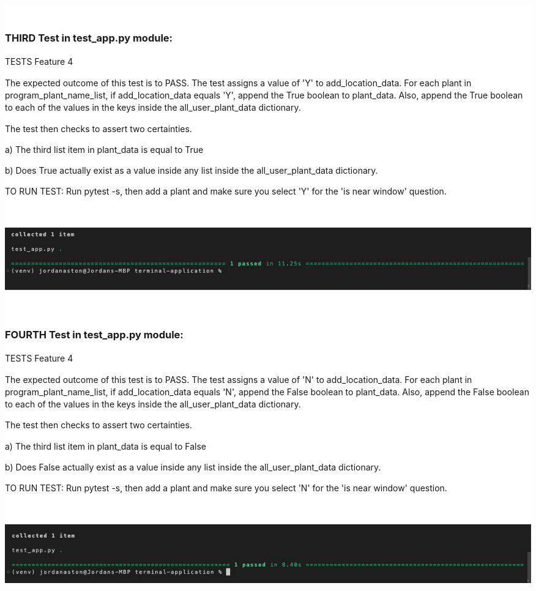 <br>

### **THIRD Test in test_app.py module:**

TESTS Feature 4

The expected outcome of this test is to PASS. The test assigns a value of 'Y' to add_location_data.
For each plant in program_plant_name_list, if add_location_data equals 'Y', append the True boolean to plant_data. 
Also, append the True boolean to each of the values in the keys inside the all_user_plant_data dictionary.

The test then checks to assert two certainties. 

a) The third list item in plant_data is equal to True 

b) Does True actually exist as a value inside any list inside the all_user_plant_data dictionary.

TO RUN TEST: Run pytest -s, then add a plant and make sure you select 'Y' for the 'is near window' question. 

<br>

![TEST 3](./docs/Feature_4_Y_Test.png)

<br>

### **FOURTH Test in test_app.py module:**

TESTS Feature 4

The expected outcome of this test is to PASS. The test assigns a value of 'N' to add_location_data.
For each plant in program_plant_name_list, if add_location_data equals 'N', append the False boolean to plant_data. 
Also, append the False boolean to each of the values in the keys inside the all_user_plant_data dictionary.

The test then checks to assert two certainties. 

a) The third list item in plant_data is equal to False 

b) Does False actually exist as a value inside any list inside the all_user_plant_data dictionary.

TO RUN TEST: Run pytest -s, then add a plant and make sure you select 'N' for the 'is near window' question.

<br>

![TEST 4](./docs/Feature_4_N_Test.png)
